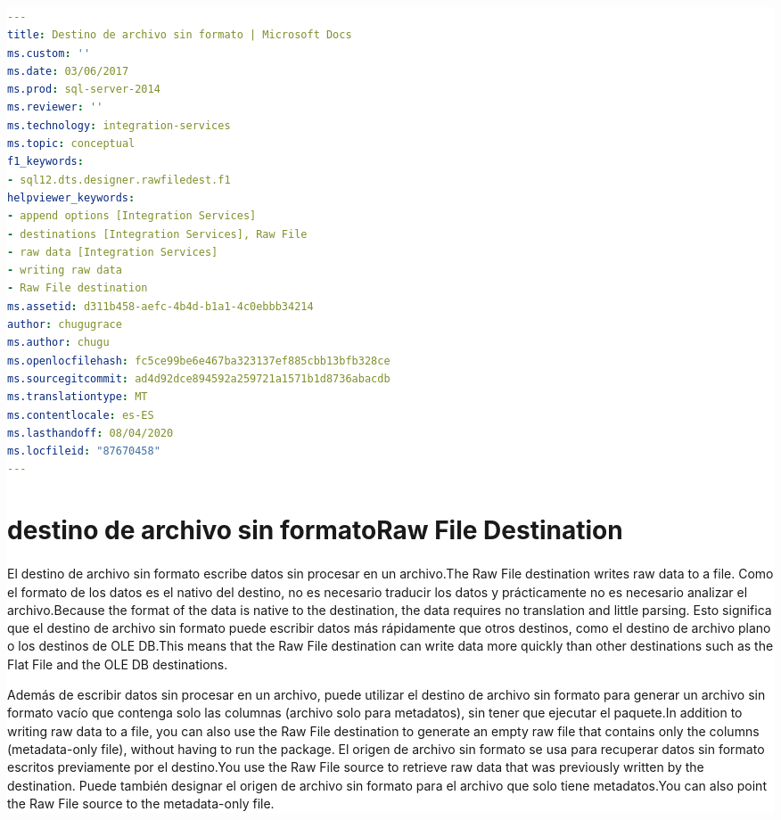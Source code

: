 ```yaml
---
title: Destino de archivo sin formato | Microsoft Docs
ms.custom: ''
ms.date: 03/06/2017
ms.prod: sql-server-2014
ms.reviewer: ''
ms.technology: integration-services
ms.topic: conceptual
f1_keywords:
- sql12.dts.designer.rawfiledest.f1
helpviewer_keywords:
- append options [Integration Services]
- destinations [Integration Services], Raw File
- raw data [Integration Services]
- writing raw data
- Raw File destination
ms.assetid: d311b458-aefc-4b4d-b1a1-4c0ebbb34214
author: chugugrace
ms.author: chugu
ms.openlocfilehash: fc5ce99be6e467ba323137ef885cbb13bfb328ce
ms.sourcegitcommit: ad4d92dce894592a259721a1571b1d8736abacdb
ms.translationtype: MT
ms.contentlocale: es-ES
ms.lasthandoff: 08/04/2020
ms.locfileid: "87670458"
---
```

# <a name="raw-file-destination"></a><span data-ttu-id="3ff25-102">destino de archivo sin formato</span><span class="sxs-lookup"><span data-stu-id="3ff25-102">Raw File Destination</span></span>
  <span data-ttu-id="3ff25-103">El destino de archivo sin formato escribe datos sin procesar en un archivo.</span><span class="sxs-lookup"><span data-stu-id="3ff25-103">The Raw File destination writes raw data to a file.</span></span> <span data-ttu-id="3ff25-104">Como el formato de los datos es el nativo del destino, no es necesario traducir los datos y prácticamente no es necesario analizar el archivo.</span><span class="sxs-lookup"><span data-stu-id="3ff25-104">Because the format of the data is native to the destination, the data requires no translation and little parsing.</span></span> <span data-ttu-id="3ff25-105">Esto significa que el destino de archivo sin formato puede escribir datos más rápidamente que otros destinos, como el destino de archivo plano o los destinos de OLE DB.</span><span class="sxs-lookup"><span data-stu-id="3ff25-105">This means that the Raw File destination can write data more quickly than other destinations such as the Flat File and the OLE DB destinations.</span></span>  
  
 <span data-ttu-id="3ff25-106">Además de escribir datos sin procesar en un archivo, puede utilizar el destino de archivo sin formato para generar un archivo sin formato vacío que contenga solo las columnas (archivo solo para metadatos), sin tener que ejecutar el paquete.</span><span class="sxs-lookup"><span data-stu-id="3ff25-106">In addition to writing raw data to a file, you can also use the Raw File destination to generate an empty raw file that contains only the columns (metadata-only file), without having to run the package.</span></span> <span data-ttu-id="3ff25-107">El origen de archivo sin formato se usa para recuperar datos sin formato escritos previamente por el destino.</span><span class="sxs-lookup"><span data-stu-id="3ff25-107">You use the Raw File source to retrieve raw data that was previously written by the destination.</span></span> <span data-ttu-id="3ff25-108">Puede también designar el origen de archivo sin formato para el archivo que solo tiene metadatos.</span><span class="sxs-lookup"><span data-stu-id="3ff25-108">You can also point the Raw File source to the metadata-only file.</span></span>  
  